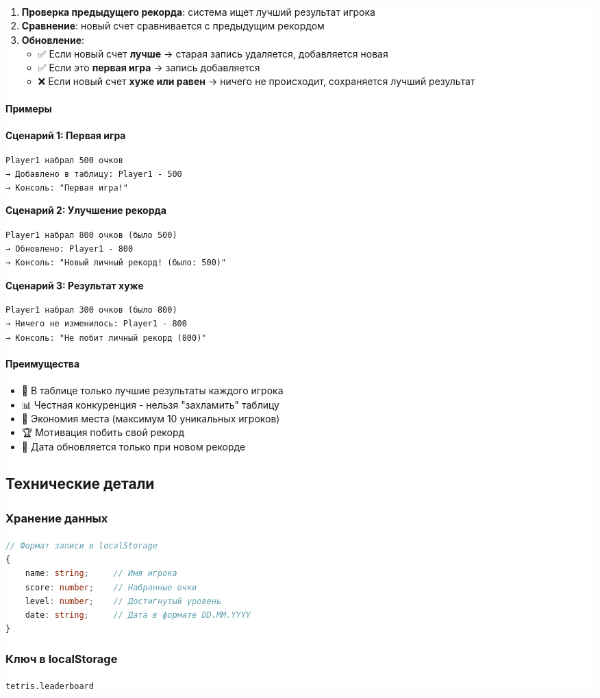 1. **Проверка предыдущего рекорда**: система ищет лучший результат игрока
2. **Сравнение**: новый счет сравнивается с предыдущим рекордом
3. **Обновление**:
   - ✅ Если новый счет **лучше** → старая запись удаляется, добавляется новая
   - ✅ Если это **первая игра** → запись добавляется
   - ❌ Если новый счет **хуже или равен** → ничего не происходит, сохраняется лучший результат

#### Примеры

**Сценарий 1: Первая игра**
```
Player1 набрал 500 очков
→ Добавлено в таблицу: Player1 - 500
→ Консоль: "Первая игра!"
```

**Сценарий 2: Улучшение рекорда**
```
Player1 набрал 800 очков (было 500)
→ Обновлено: Player1 - 800
→ Консоль: "Новый личный рекорд! (было: 500)"
```

**Сценарий 3: Результат хуже**
```
Player1 набрал 300 очков (было 800)
→ Ничего не изменилось: Player1 - 800
→ Консоль: "Не побит личный рекорд (800)"
```

#### Преимущества

- 🎯 В таблице только лучшие результаты каждого игрока
- 📊 Честная конкуренция - нельзя "захламить" таблицу
- 💾 Экономия места (максимум 10 уникальных игроков)
- 🏆 Мотивация побить свой рекорд
- 📅 Дата обновляется только при новом рекорде

## Технические детали

### Хранение данных
```typescript
// Формат записи в localStorage
{
    name: string;     // Имя игрока
    score: number;    // Набранные очки
    level: number;    // Достигнутый уровень
    date: string;     // Дата в формате DD.MM.YYYY
}
```

### Ключ в localStorage
```
tetris.leaderboard
```
